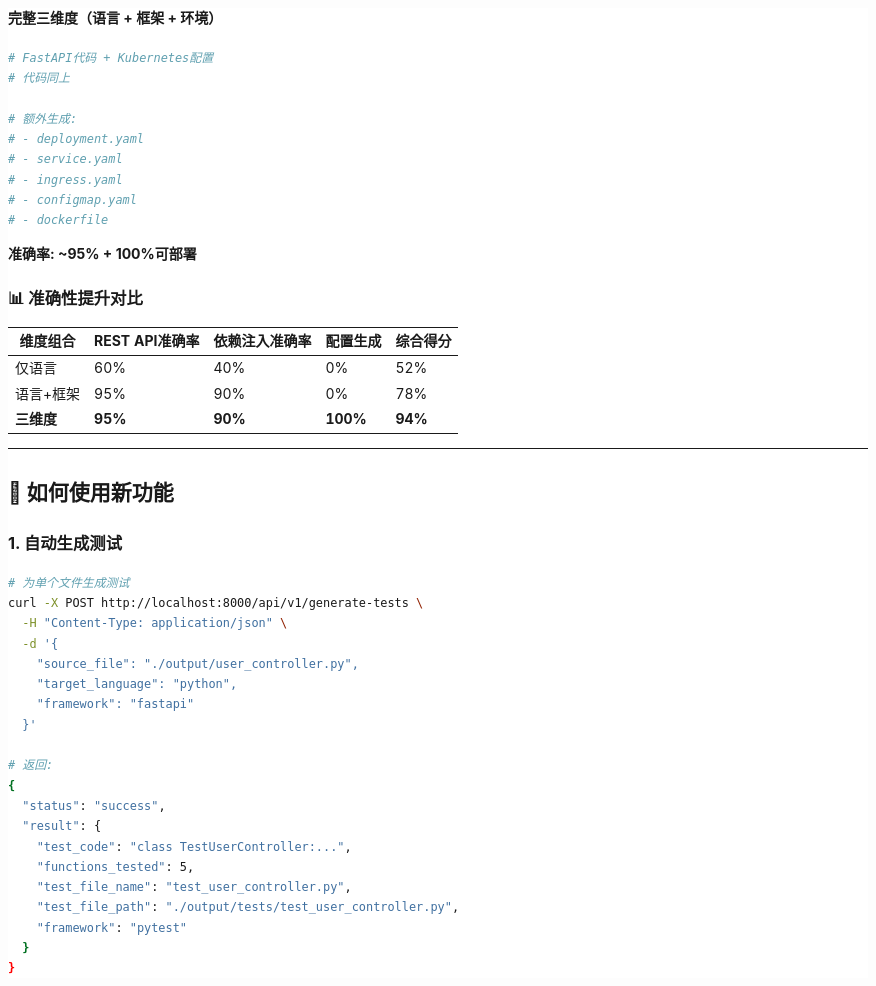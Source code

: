 #### 完整三维度（语言 + 框架 + 环境）
```python
# FastAPI代码 + Kubernetes配置
# 代码同上

# 额外生成:
# - deployment.yaml
# - service.yaml
# - ingress.yaml
# - configmap.yaml
# - dockerfile
```
**准确率: ~95% + 100%可部署**

### 📊 准确性提升对比

| 维度组合 | REST API准确率 | 依赖注入准确率 | 配置生成 | 综合得分 |
|---------|--------------|--------------|---------|---------|
| 仅语言 | 60% | 40% | 0% | 52% |
| 语言+框架 | 95% | 90% | 0% | 78% |
| **三维度** | **95%** | **90%** | **100%** | **94%** |

---

## 🚀 如何使用新功能

### 1. 自动生成测试

```bash
# 为单个文件生成测试
curl -X POST http://localhost:8000/api/v1/generate-tests \
  -H "Content-Type: application/json" \
  -d '{
    "source_file": "./output/user_controller.py",
    "target_language": "python",
    "framework": "fastapi"
  }'

# 返回:
{
  "status": "success",
  "result": {
    "test_code": "class TestUserController:...",
    "functions_tested": 5,
    "test_file_name": "test_user_controller.py",
    "test_file_path": "./output/tests/test_user_controller.py",
    "framework": "pytest"
  }
}
```

